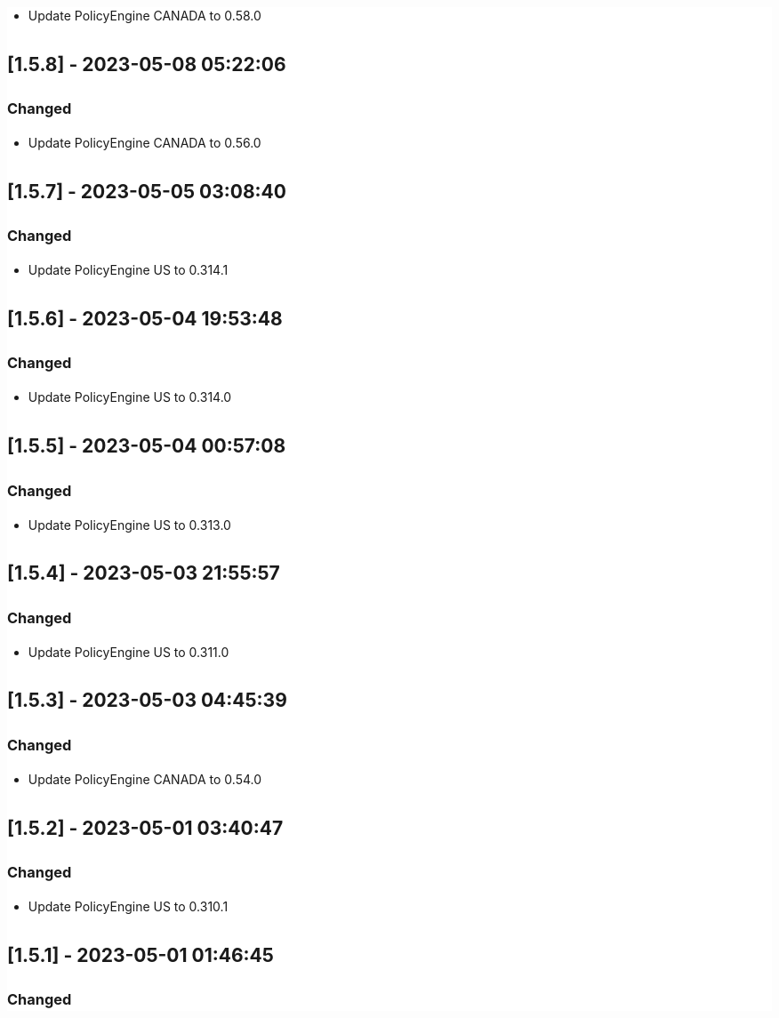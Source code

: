 - Update PolicyEngine CANADA to 0.58.0

## [1.5.8] - 2023-05-08 05:22:06

### Changed

- Update PolicyEngine CANADA to 0.56.0

## [1.5.7] - 2023-05-05 03:08:40

### Changed

- Update PolicyEngine US to 0.314.1

## [1.5.6] - 2023-05-04 19:53:48

### Changed

- Update PolicyEngine US to 0.314.0

## [1.5.5] - 2023-05-04 00:57:08

### Changed

- Update PolicyEngine US to 0.313.0

## [1.5.4] - 2023-05-03 21:55:57

### Changed

- Update PolicyEngine US to 0.311.0

## [1.5.3] - 2023-05-03 04:45:39

### Changed

- Update PolicyEngine CANADA to 0.54.0

## [1.5.2] - 2023-05-01 03:40:47

### Changed

- Update PolicyEngine US to 0.310.1

## [1.5.1] - 2023-05-01 01:46:45

### Changed
